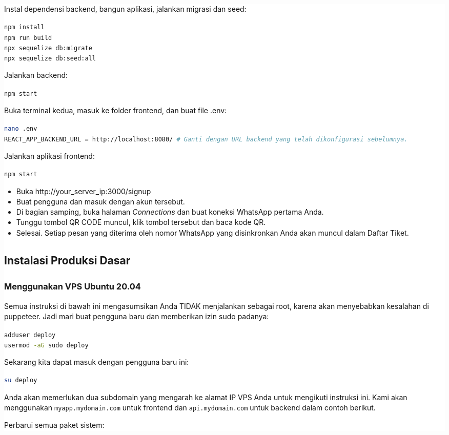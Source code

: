 Instal dependensi backend, bangun aplikasi, jalankan migrasi dan seed:

```bash
npm install
npm run build
npx sequelize db:migrate
npx sequelize db:seed:all
```

Jalankan backend:

```bash
npm start
```

Buka terminal kedua, masuk ke folder frontend, dan buat file .env:

```bash
nano .env
REACT_APP_BACKEND_URL = http://localhost:8080/ # Ganti dengan URL backend yang telah dikonfigurasi sebelumnya.
```

Jalankan aplikasi frontend:

```bash
npm start
```

- Buka http://your_server_ip:3000/signup
- Buat pengguna dan masuk dengan akun tersebut.
- Di bagian samping, buka halaman _Connections_ dan buat koneksi WhatsApp pertama Anda.
- Tunggu tombol QR CODE muncul, klik tombol tersebut dan baca kode QR.
- Selesai. Setiap pesan yang diterima oleh nomor WhatsApp yang disinkronkan Anda akan muncul dalam Daftar Tiket.

## Instalasi Produksi Dasar

### Menggunakan VPS Ubuntu 20.04

Semua instruksi di bawah ini mengasumsikan Anda TIDAK menjalankan sebagai root, karena akan menyebabkan kesalahan di puppeteer. Jadi mari buat pengguna baru dan memberikan izin sudo padanya:

```bash
adduser deploy
usermod -aG sudo deploy
```

Sekarang kita dapat masuk dengan pengguna baru ini:

```bash
su deploy
```

Anda akan memerlukan dua subdomain yang mengarah ke alamat IP VPS Anda untuk mengikuti instruksi ini. Kami akan menggunakan `myapp.mydomain.com` untuk frontend dan `api.mydomain.com` untuk backend dalam contoh berikut.

Perbarui semua paket sistem:
